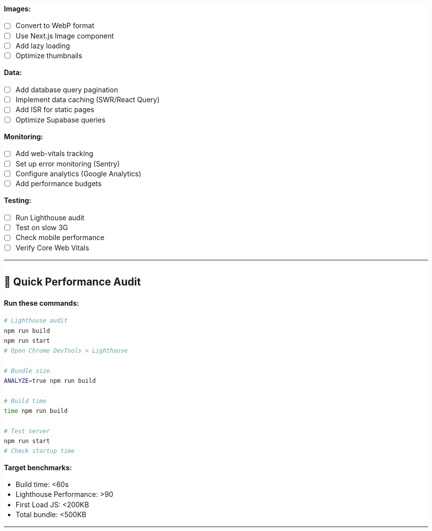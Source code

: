 **Images:**
- [ ] Convert to WebP format
- [ ] Use Next.js Image component
- [ ] Add lazy loading
- [ ] Optimize thumbnails

**Data:**
- [ ] Add database query pagination
- [ ] Implement data caching (SWR/React Query)
- [ ] Add ISR for static pages
- [ ] Optimize Supabase queries

**Monitoring:**
- [ ] Add web-vitals tracking
- [ ] Set up error monitoring (Sentry)
- [ ] Configure analytics (Google Analytics)
- [ ] Add performance budgets

**Testing:**
- [ ] Run Lighthouse audit
- [ ] Test on slow 3G
- [ ] Check mobile performance
- [ ] Verify Core Web Vitals

---

## 🔧 Quick Performance Audit

**Run these commands:**

```bash
# Lighthouse audit
npm run build
npm run start
# Open Chrome DevTools > Lighthouse

# Bundle size
ANALYZE=true npm run build

# Build time
time npm run build

# Test server
npm run start
# Check startup time
```

**Target benchmarks:**
- Build time: <60s
- Lighthouse Performance: >90
- First Load JS: <200KB
- Total bundle: <500KB

---
